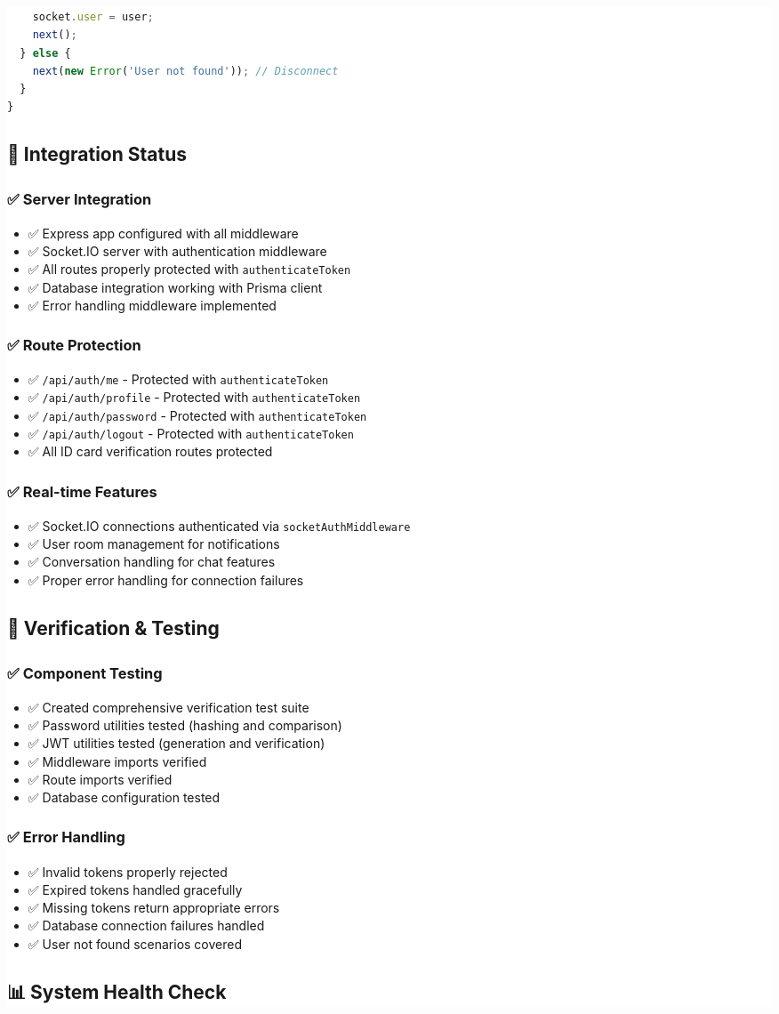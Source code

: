 ```javascript
    socket.user = user;
    next();
  } else {
    next(new Error('User not found')); // Disconnect
  }
}
```

## 🔧 Integration Status

### ✅ Server Integration
- ✅ Express app configured with all middleware
- ✅ Socket.IO server with authentication middleware
- ✅ All routes properly protected with `authenticateToken`
- ✅ Database integration working with Prisma client
- ✅ Error handling middleware implemented

### ✅ Route Protection
- ✅ `/api/auth/me` - Protected with `authenticateToken`
- ✅ `/api/auth/profile` - Protected with `authenticateToken`
- ✅ `/api/auth/password` - Protected with `authenticateToken`
- ✅ `/api/auth/logout` - Protected with `authenticateToken`
- ✅ All ID card verification routes protected

### ✅ Real-time Features
- ✅ Socket.IO connections authenticated via `socketAuthMiddleware`
- ✅ User room management for notifications
- ✅ Conversation handling for chat features
- ✅ Proper error handling for connection failures

## 🧪 Verification & Testing

### ✅ Component Testing
- ✅ Created comprehensive verification test suite
- ✅ Password utilities tested (hashing and comparison)
- ✅ JWT utilities tested (generation and verification)
- ✅ Middleware imports verified
- ✅ Route imports verified
- ✅ Database configuration tested

### ✅ Error Handling
- ✅ Invalid tokens properly rejected
- ✅ Expired tokens handled gracefully
- ✅ Missing tokens return appropriate errors
- ✅ Database connection failures handled
- ✅ User not found scenarios covered

## 📊 System Health Check
